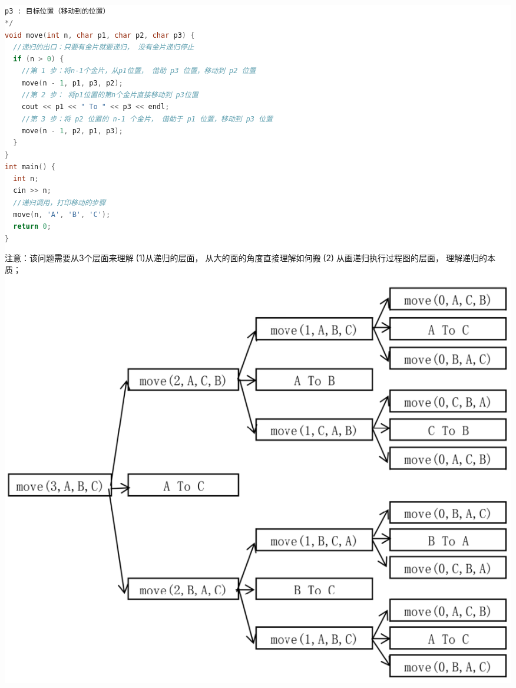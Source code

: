 ```CPP
p3 : 目标位置（移动到的位置）
*/
void move(int n, char p1, char p2, char p3) {
  //递归的出口：只要有金片就要递归， 没有金片递归停止
  if (n > 0) {
    //第 1 步：将n-1个金片，从p1位置， 借助 p3 位置，移动到 p2 位置
    move(n - 1, p1, p3, p2);
    //第 2 步： 将p1位置的第n个金片直接移动到 p3位置
    cout << p1 << " To " << p3 << endl;
    //第 3 步：将 p2 位置的 n-1 个金片， 借助于 p1 位置，移动到 p3 位置
    move(n - 1, p2, p1, p3);
  }
}
int main() {
  int n;
  cin >> n;
  //递归调用，打印移动的步骤
  move(n, 'A', 'B', 'C');
  return 0;
}
```

注意：该问题需要从3个层面来理解
(1)从递归的层面， 从大的面的角度直接理解如何搬
(2)
从画递归执行过程图的层面， 理解递归的本质；

![20220729_090739_454](06%E3%80%81digui/20220729_090739_454.png)

